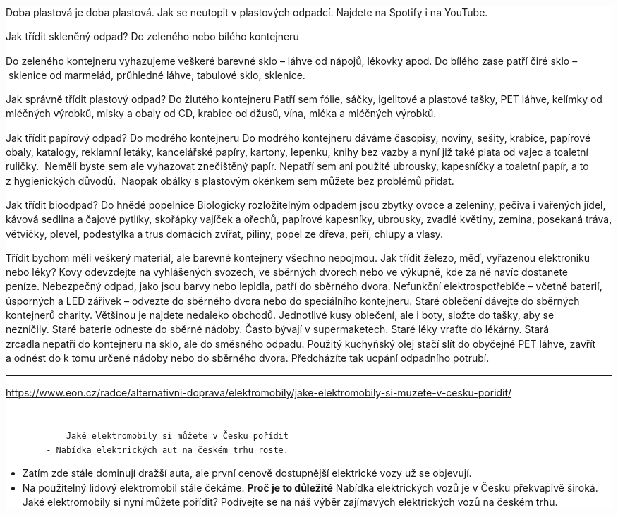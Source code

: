 
Doba plastová je doba plastová. Jak se neutopit v plastových odpadcí. Najdete na Spotify i na YouTube.


 


Jak třídit skleněný odpad? Do zeleného nebo bílého kontejneru 

Do zeleného kontejneru vyhazujeme veškeré barevné sklo – láhve od nápojů, lékovky apod. Do bílého zase patří čiré sklo – sklenice od marmelád, průhledné láhve, tabulové sklo, sklenice.





Jak správně třídit plastový odpad? Do žlutého kontejneru 
Patří sem fólie, sáčky, igelitové a plastové tašky, PET láhve, kelímky od mléčných výrobků, misky a obaly od CD, krabice od džusů, vína, mléka a mléčných výrobků. 






Jak třídit papírový odpad? Do modrého kontejneru 
Do modrého kontejneru dáváme časopisy, noviny, sešity, krabice, papírové obaly, katalogy, reklamní letáky, kancelářské papíry, kartony, lepenku, knihy bez vazby a nyní již také plata od vajec a toaletní ruličky.  Neměli byste sem ale vyhazovat znečištěný papír. Nepatří sem ani použité ubrousky, kapesníčky a toaletní papír, a to z hygienických důvodů.  Naopak obálky s plastovým okénkem sem můžete bez problémů přidat. 






Jak třídit bioodpad? Do hnědé popelnice 
Biologicky rozložitelným odpadem jsou zbytky ovoce a zeleniny, pečiva i vařených jídel, kávová sedlina a čajové pytlíky, skořápky vajíček a ořechů, papírové kapesníky, ubrousky, zvadlé květiny, zemina, posekaná tráva, větvičky, plevel, podestýlka a trus domácích zvířat, piliny, popel ze dřeva, peří, chlupy a vlasy. 



 

Třídit bychom měli veškerý materiál, ale barevné kontejnery všechno nepojmou. Jak třídit železo, měď, vyřazenou elektroniku nebo léky? 
Kovy odevzdejte na vyhlášených svozech, ve sběrných dvorech nebo ve výkupně, kde za ně navíc dostanete peníze. Nebezpečný odpad, jako jsou barvy nebo lepidla, patří do sběrného dvora. Nefunkční elektrospotřebiče – včetně baterií, úsporných a LED zářivek – odvezte do sběrného dvora nebo do speciálního kontejneru. Staré oblečení dávejte do sběrných kontejnerů charity. Většinou je najdete nedaleko obchodů. Jednotlivé kusy oblečení, ale i boty, složte do tašky, aby se nezničily. Staré baterie odneste do sběrné nádoby. Často bývají v supermaketech. 
Staré léky vraťte do lékárny. 
Stará zrcadla nepatří do kontejneru na sklo, ale do směsného odpadu. 
Použitý kuchyňský olej stačí slít do obyčejné PET láhve, zavřít a odnést do k tomu určené nádoby nebo do sběrného dvora. Předcházíte tak ucpání odpadního potrubí. 
 


---
https://www.eon.cz/radce/alternativni-doprava/elektromobily/jake-elektromobily-si-muzete-v-cesku-poridit/
#
                Jaké elektromobily si můžete v Česku pořídit
            - Nabídka elektrických aut na českém trhu roste.
- Zatím zde stále dominují dražší auta, ale první cenově dostupnější elektrické vozy už se objevují. 
- Na použitelný lidový elektromobil stále čekáme.
**Proč je to důležité**
Nabídka elektrických vozů je v Česku překvapivě široká. Jaké elektromobily si nyní můžete pořídit? Podívejte se na náš výběr zajímavých elektrických vozů na českém trhu. 
